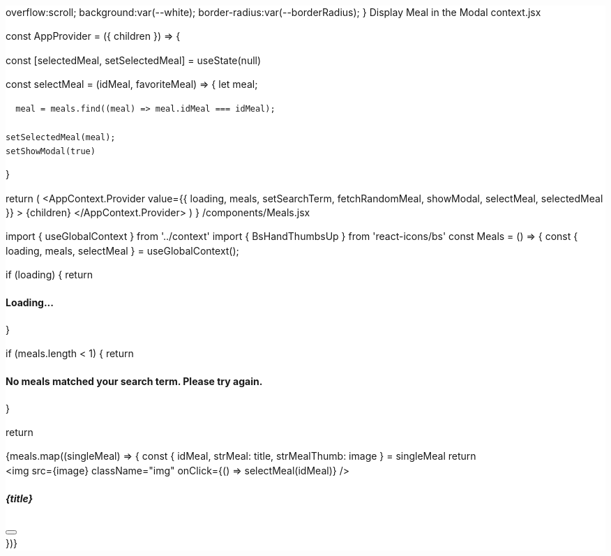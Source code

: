 overflow:scroll;
background:var(--white);
border-radius:var(--borderRadius);
}
Display Meal in the Modal
context.jsx

const AppProvider = ({ children }) => {

const [selectedMeal, setSelectedMeal] = useState(null)

const selectMeal = (idMeal, favoriteMeal) => {
let meal;

      meal = meals.find((meal) => meal.idMeal === idMeal);

    setSelectedMeal(meal);
    setShowModal(true)

}

return (
<AppContext.Provider
value={{ loading, meals, setSearchTerm, fetchRandomMeal, showModal, selectMeal, selectedMeal }} >
{children}
</AppContext.Provider>
)
}
/components/Meals.jsx

import { useGlobalContext } from '../context'
import { BsHandThumbsUp } from 'react-icons/bs'
const Meals = () => {
const { loading, meals, selectMeal } = useGlobalContext();

if (loading) {
return <section className="section">

<h4>Loading...</h4>
</section>
}

if (meals.length < 1) {
return <section className="section">

<h4>No meals matched your search term. Please try again.</h4>
</section>
}

return <section className="section-center">
{meals.map((singleMeal) => {
const { idMeal, strMeal: title, strMealThumb: image } = singleMeal
return <article key={idMeal} className="single-meal" >
<img src={image} className="img" onClick={() => selectMeal(idMeal)} />

<footer>
<h5>{title}</h5>
<button className='like-btn'><BsHandThumbsUp /></button>
</footer>
</article>
})}
